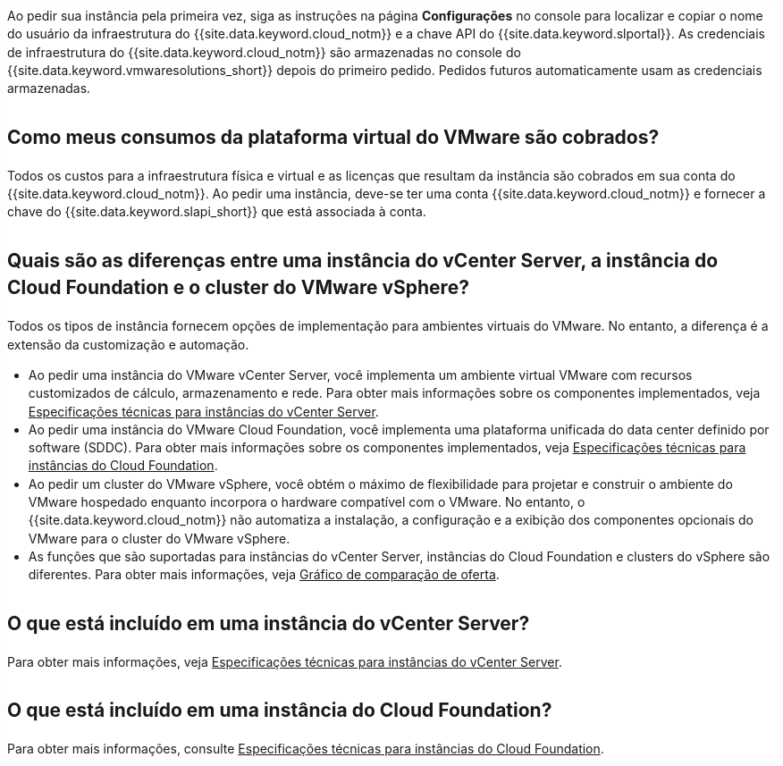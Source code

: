 Ao pedir sua instância pela primeira vez, siga as instruções na página **Configurações** no console para localizar e copiar o nome do usuário da infraestrutura do {{site.data.keyword.cloud_notm}} e a chave API do {{site.data.keyword.slportal}}. As credenciais de infraestrutura do {{site.data.keyword.cloud_notm}} são armazenadas no console do {{site.data.keyword.vmwaresolutions_short}} depois do primeiro pedido. Pedidos futuros automaticamente usam as credenciais armazenadas.

## Como meus consumos da plataforma virtual do VMware são cobrados?

Todos os custos para a infraestrutura física e virtual e as licenças que resultam da instância são cobrados em sua conta do {{site.data.keyword.cloud_notm}}. Ao pedir uma instância, deve-se ter uma conta {{site.data.keyword.cloud_notm}} e fornecer a chave do {{site.data.keyword.slapi_short}} que está associada à conta.

## Quais são as diferenças entre uma instância do vCenter Server, a instância do Cloud Foundation e o cluster do VMware vSphere?

Todos os tipos de instância fornecem opções de implementação para ambientes virtuais do VMware. No entanto, a diferença é a extensão da customização e automação.

* Ao pedir uma instância do VMware vCenter Server, você implementa um ambiente virtual VMware com recursos customizados de cálculo, armazenamento e rede. Para obter mais informações sobre os componentes implementados, veja [Especificações técnicas para instâncias do vCenter Server](/docs/services/vmwaresolutions/vcenter/vc_vcenterserveroverview.html#technical-specifications-for-vcenter-server-instances).
* Ao pedir uma instância do VMware Cloud Foundation, você implementa uma plataforma unificada do data center definido por software (SDDC). Para obter mais informações sobre os componentes implementados, veja [Especificações técnicas para instâncias do Cloud Foundation](/docs/services/vmwaresolutions/sddc/sd_cloudfoundationoverview.html#technical-specifications-for-cloud-foundation-instances).
* Ao pedir um cluster do VMware vSphere, você obtém o máximo de flexibilidade para projetar e construir o ambiente do VMware hospedado enquanto incorpora o hardware compatível com o VMware. No entanto, o {{site.data.keyword.cloud_notm}} não automatiza a instalação, a configuração e a exibição dos componentes opcionais do VMware para o cluster do VMware vSphere.
* As funções que são suportadas para instâncias do vCenter Server, instâncias do Cloud Foundation e clusters do vSphere são diferentes. Para obter mais informações, veja [Gráfico de comparação de oferta](/docs/services/vmwaresolutions/vmonic/inst_comp_chart.html).

## O que está incluído em uma instância do vCenter Server?

Para obter mais informações, veja [Especificações técnicas para instâncias do vCenter Server](/docs/services/vmwaresolutions/vcenter/vc_vcenterserveroverview.html#technical-specifications-for-vcenter-server-instances).

## O que está incluído em uma instância do Cloud Foundation?

Para obter mais informações, consulte [Especificações técnicas para instâncias do Cloud Foundation](/docs/services/vmwaresolutions/sddc/sd_cloudfoundationoverview.html#technical-specifications-for-cloud-foundation-instances).
